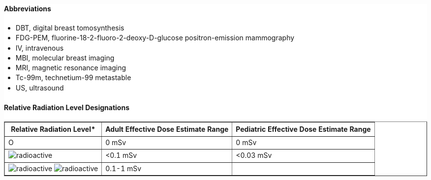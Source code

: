 


####  Abbreviations 


  * DBT, digital breast tomosynthesis 
  * FDG-PEM, fluorine-18-2-fluoro-2-deoxy-D-glucose positron-emission mammography 
  * IV, intravenous 
  * MBI, molecular breast imaging 
  * MRI, magnetic resonance imaging 
  * Tc-99m, technetium-99 metastable 
  * US, ultrasound 




####  Relative Radiation Level Designations 
<table border="1" cellpadding="5" cellspacing="3" summary="Table: Relative Radiation Level Designations" width="50%">
 <thead>
  <tr>
   <th class="Center" valign="top">
    Relative Radiation Level*
   </th>
   <th class="Center" valign="top">
    Adult Effective Dose Estimate Range
   </th>
   <th class="Center" valign="top">
    Pediatric Effective Dose Estimate Range
   </th>
  </tr>
 </thead>
 <tbody>
  <tr>
   <td class="Center" valign="top">
    O
   </td>
   <td class="Center" valign="top">
    0 mSv
   </td>
   <td class="Center" valign="top">
    0 mSv
   </td>
  </tr>
  <tr>
   <td class="Center" valign="top">
    <img alt="radioactive" height="20" src="https://assets-cdn.github.com/images/icons/emoji/unicode/2622.png" width="20"/>
   </td>
   <td class="Center" valign="top">
    &lt;0.1 mSv
   </td>
   <td class="Center" valign="top">
    &lt;0.03 mSv
   </td>
  </tr>
  <tr>
   <td class="Center" valign="top">
    <img alt="radioactive" height="20" src="https://assets-cdn.github.com/images/icons/emoji/unicode/2622.png" width="20"/>
    <img alt="radioactive" height="20" src="https://assets-cdn.github.com/images/icons/emoji/unicode/2622.png" width="20"/>
   </td>
   <td class="Center" valign="top">
    0.1-1 mSv
   </td>
   <td class="Center" valign="top">